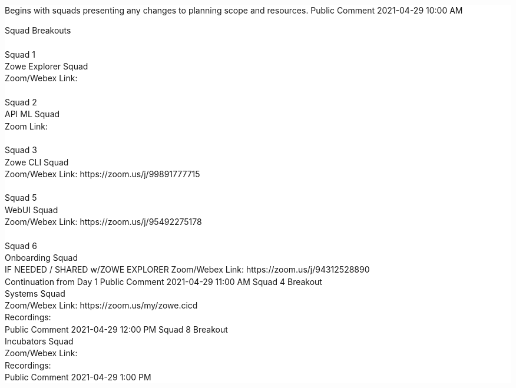 Begins with squads presenting any changes to planning scope and resources.
            </td>
    </tbody>
    <tbody>
        <tr>
            <td>Public Comment</td>
            <td>2021-04-29</td>
            <td>10:00 AM</td>
<td>Squad Breakouts<br>
<br>
Squad 1<br>
Zowe Explorer Squad<br>
Zoom/Webex Link: <br>
<br>
Squad 2<br>
API ML Squad<br>
Zoom Link:  <br>
<br>
Squad 3<br>
Zowe CLI Squad<br>
Zoom/Webex Link: https://zoom.us/j/99891777715 <br>
<br>
Squad 5<br>
WebUI Squad<br>
Zoom/Webex Link: https://zoom.us/j/95492275178 <br>
<br>
Squad 6<br>
Onboarding Squad<br>
IF NEEDED / SHARED w/ZOWE EXPLORER Zoom/Webex Link: https://zoom.us/j/94312528890<br>
</td>
            <td>Continuation from Day 1</td>
    </tbody>
    <tbody>
        <tr>
            <td>Public Comment</td>
            <td>2021-04-29</td>
            <td>11:00 AM</td>
  <td>
  Squad 4 Breakout<br>
  Systems Squad<br>
  Zoom/Webex Link: https://zoom.us/my/zowe.cicd<br>
  Recordings: <br>
  </td>
            <td></td>
    </tbody>
    <tbody>
        <tr>
            <td>Public Comment</td>
            <td>2021-04-29</td>
            <td>12:00 PM</td>
  <td>
  Squad 8 Breakout<br>
  Incubators Squad<br>
  Zoom/Webex Link: <br>
  Recordings: <br>
  </td>
            <td></td>
    </tbody>
    <tbody>
    <tbody>
        <tr>
            <td>Public Comment</td>
            <td>2021-04-29</td>
            <td>1:00 PM</td>